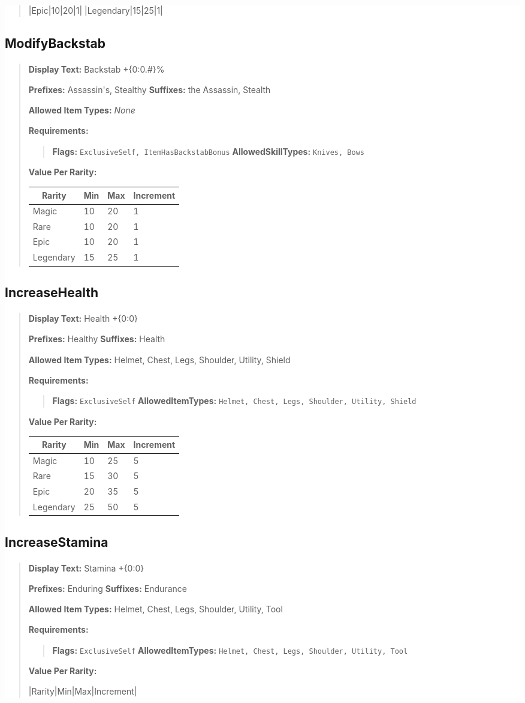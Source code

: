 > |Epic|10|20|1|
> |Legendary|15|25|1|

## ModifyBackstab

> **Display Text:** Backstab +{0:0.#}%
> 
> **Prefixes:** Assassin's, Stealthy
> **Suffixes:** the Assassin, Stealth
> 
> **Allowed Item Types:** *None*
> 
> **Requirements:**
> > **Flags:** `ExclusiveSelf, ItemHasBackstabBonus`
> > **AllowedSkillTypes:** `Knives, Bows`
> 
> **Value Per Rarity:**
> 
> |Rarity|Min|Max|Increment|
> |--|--|--|--|
> |Magic|10|20|1|
> |Rare|10|20|1|
> |Epic|10|20|1|
> |Legendary|15|25|1|

## IncreaseHealth

> **Display Text:** Health +{0:0}
> 
> **Prefixes:** Healthy
> **Suffixes:** Health
> 
> **Allowed Item Types:** Helmet, Chest, Legs, Shoulder, Utility, Shield
> 
> **Requirements:**
> > **Flags:** `ExclusiveSelf`
> > **AllowedItemTypes:** `Helmet, Chest, Legs, Shoulder, Utility, Shield`
> 
> **Value Per Rarity:**
> 
> |Rarity|Min|Max|Increment|
> |--|--|--|--|
> |Magic|10|25|5|
> |Rare|15|30|5|
> |Epic|20|35|5|
> |Legendary|25|50|5|

## IncreaseStamina

> **Display Text:** Stamina +{0:0}
> 
> **Prefixes:** Enduring
> **Suffixes:** Endurance
> 
> **Allowed Item Types:** Helmet, Chest, Legs, Shoulder, Utility, Tool
> 
> **Requirements:**
> > **Flags:** `ExclusiveSelf`
> > **AllowedItemTypes:** `Helmet, Chest, Legs, Shoulder, Utility, Tool`
> 
> **Value Per Rarity:**
> 
> |Rarity|Min|Max|Increment|